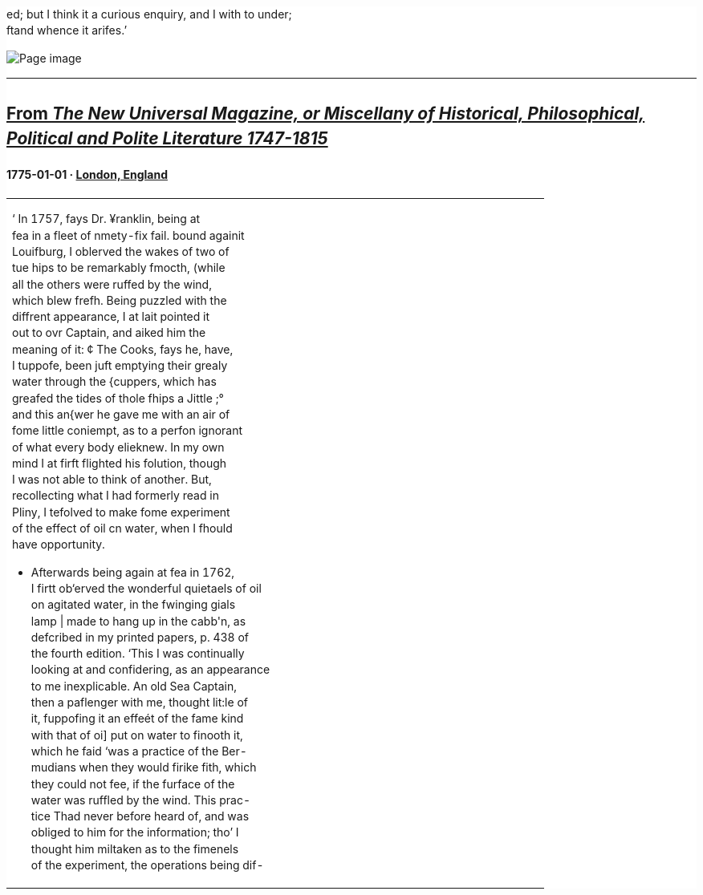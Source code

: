 ed; but I think it a curious enquiry, and I with to under;  
ftand whence it arifes.’
</td><td style="width: 50%; max-height: 75%; margin: auto; display: block;">
<img alt="Page image" src="https://iiif.archive.org/iiif/sim_critical-review-or-annals-of-literature_1774-12_38&#0036;4/pct:14.488243,58.405854,70.850622,32.060918/600,/0/default.jpg"/>
</td>
</tr></table>

---

## [From _The New Universal Magazine, or Miscellany of Historical, Philosophical, Political and Polite Literature 1747-1815_](https://archive.org/details/sim_new-universal-magazine-or-miscellany_1775-01_56_387/page/n22/mode/1up?view=theater)

#### 1775-01-01 &middot; [London, England](http://dbpedia.org/resource/London)

<table style="width: 100%;"><tr><td style="width: 50%">

  
‘ In 1757, fays Dr. ¥ranklin, being at  
fea in a fleet of nmety-fix fail. bound againit  
Louifburg, I oblerved the wakes of two of  
tue hips to be remarkably fmocth, (while  
all the others were ruffed by the wind,  
which blew frefh. Being puzzled with the  
diffrent appearance, I at lait pointed it  
out to ovr Captain, and aiked him the  
meaning of it: ¢ The Cooks, fays he, have,  
I tuppofe, been juft emptying their grealy  
water through the {cuppers, which has  
greafed the tides of thole fhips a Jittle ;°  
and this an{wer he gave me with an air of  
fome little coniempt, as to a perfon ignorant  
of what every body elieknew. In my own  
mind I at firft flighted his folution, though  
I was not able to think of another. But,  
recollecting what I had formerly read in  
Pliny, I tefolved to make fome experiment  
of the effect of oil cn water, when I fhould  
have opportunity.  
  
* Afterwards being again at fea in 1762,  
I firtt ob‘erved the wonderful quietaels of oil  
on agitated water, in the fwinging gials  
lamp | made to hang up in the cabb&#x27;n, as  
defcribed in my printed papers, p. 438 of  
the fourth edition. ‘This I was continually  
looking at and confidering, as an appearance  
to me inexplicable. An old Sea Captain,  
then a paflenger with me, thought lit:le of  
it, fuppofing it an effeét of the fame kind  
with that of oi] put on water to finooth it,  
which he faid ‘was a practice of the Ber-  
mudians when they would firike fith, which  
they could not fee, if the furface of the  
water was ruffled by the wind. This prac-  
tice Thad never before heard of, and was  
obliged to him for the information; tho’ I  
thought him miltaken as to the fimenels  
of the experiment, the operations being dif-  
  